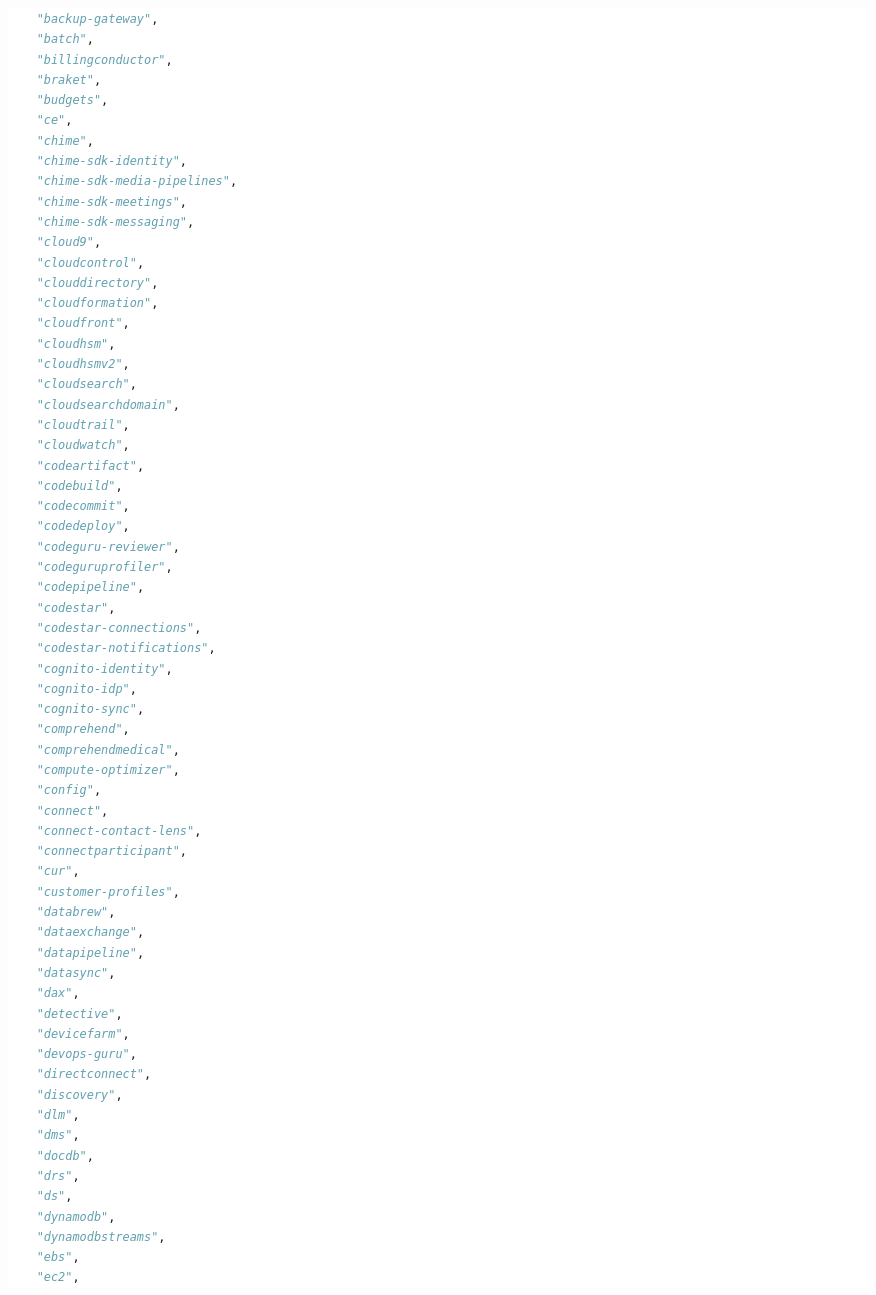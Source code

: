 ```python title="Definition"
    "backup-gateway",
    "batch",
    "billingconductor",
    "braket",
    "budgets",
    "ce",
    "chime",
    "chime-sdk-identity",
    "chime-sdk-media-pipelines",
    "chime-sdk-meetings",
    "chime-sdk-messaging",
    "cloud9",
    "cloudcontrol",
    "clouddirectory",
    "cloudformation",
    "cloudfront",
    "cloudhsm",
    "cloudhsmv2",
    "cloudsearch",
    "cloudsearchdomain",
    "cloudtrail",
    "cloudwatch",
    "codeartifact",
    "codebuild",
    "codecommit",
    "codedeploy",
    "codeguru-reviewer",
    "codeguruprofiler",
    "codepipeline",
    "codestar",
    "codestar-connections",
    "codestar-notifications",
    "cognito-identity",
    "cognito-idp",
    "cognito-sync",
    "comprehend",
    "comprehendmedical",
    "compute-optimizer",
    "config",
    "connect",
    "connect-contact-lens",
    "connectparticipant",
    "cur",
    "customer-profiles",
    "databrew",
    "dataexchange",
    "datapipeline",
    "datasync",
    "dax",
    "detective",
    "devicefarm",
    "devops-guru",
    "directconnect",
    "discovery",
    "dlm",
    "dms",
    "docdb",
    "drs",
    "ds",
    "dynamodb",
    "dynamodbstreams",
    "ebs",
    "ec2",
```